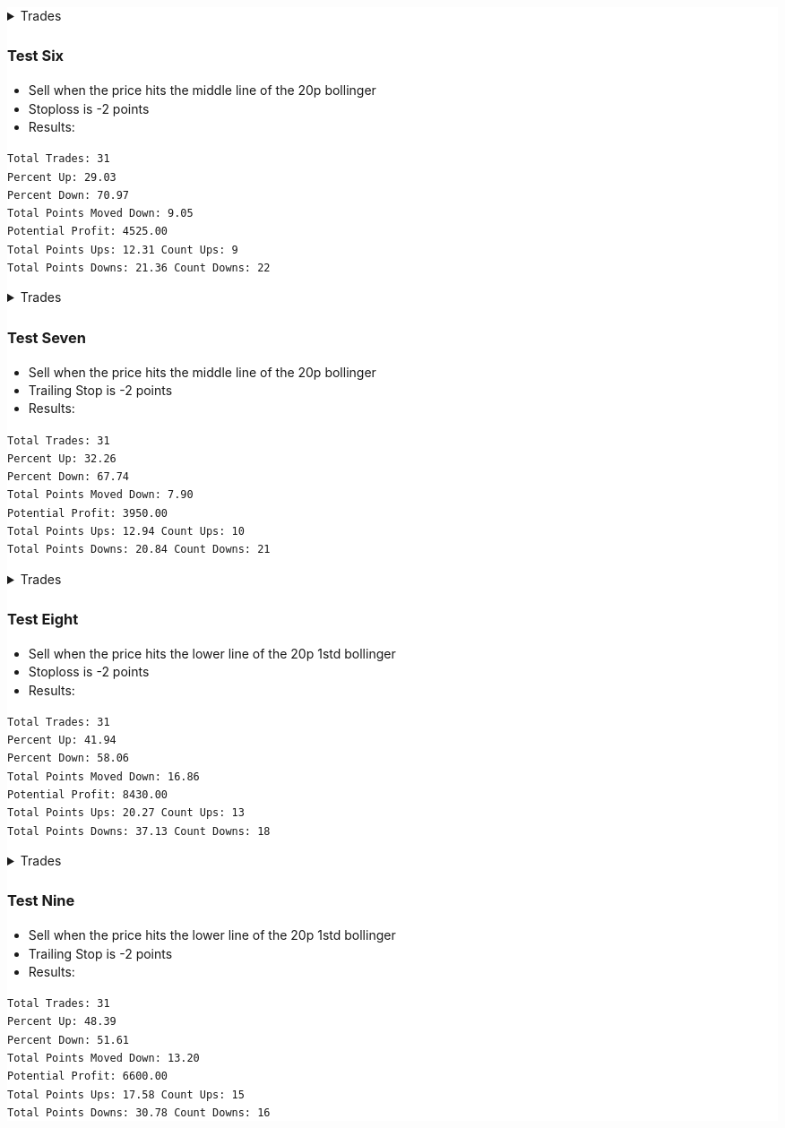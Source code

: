 <details><summary>Trades</summary></details>

### Test Six
* Sell when the price hits the middle line of the 20p bollinger
* Stoploss is -2 points
* Results:
```
Total Trades: 31
Percent Up: 29.03
Percent Down: 70.97
Total Points Moved Down: 9.05
Potential Profit: 4525.00
Total Points Ups: 12.31 Count Ups: 9
Total Points Downs: 21.36 Count Downs: 22
```

<details><summary>Trades</summary></details>

### Test Seven
* Sell when the price hits the middle line of the 20p bollinger
* Trailing Stop is -2 points
* Results:
```
Total Trades: 31
Percent Up: 32.26
Percent Down: 67.74
Total Points Moved Down: 7.90
Potential Profit: 3950.00
Total Points Ups: 12.94 Count Ups: 10
Total Points Downs: 20.84 Count Downs: 21
```

<details><summary>Trades</summary></details>

### Test Eight
* Sell when the price hits the lower line of the 20p 1std bollinger
* Stoploss is -2 points
* Results:
```
Total Trades: 31
Percent Up: 41.94
Percent Down: 58.06
Total Points Moved Down: 16.86
Potential Profit: 8430.00
Total Points Ups: 20.27 Count Ups: 13
Total Points Downs: 37.13 Count Downs: 18
```

<details><summary>Trades</summary></details>

### Test Nine
* Sell when the price hits the lower line of the 20p 1std bollinger
* Trailing Stop is -2 points
* Results:
```
Total Trades: 31
Percent Up: 48.39
Percent Down: 51.61
Total Points Moved Down: 13.20
Potential Profit: 6600.00
Total Points Ups: 17.58 Count Ups: 15
Total Points Downs: 30.78 Count Downs: 16
```
